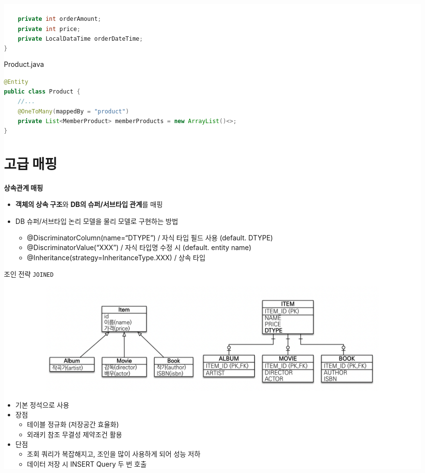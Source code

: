 ```java

    private int orderAmount;
    private int price;
    private LocalDataTime orderDateTime;
}
```

Product.java

```java
@Entity
public class Product {
    //...
    @OneToMany(mappedBy = "product")
    private List<MemberProduct> memberProducts = new ArrayList()<>;
}
```

# 고급 매핑

**상속관계 매핑**

- **객체의 상속 구조**와 **DB의 슈퍼/서브타입 관계**를 매핑

- DB 슈퍼/서브타입 논리 모델을 물리 모델로 구현하는 방법
  - @DiscriminatorColumn(name=“DTYPE”) / 자식 타입 필드 사용 (default. DTYPE)
  - @DiscriminatorValue(“XXX”) / 자식 타입명 수정 시 (default. entity name)
  - @Inheritance(strategy=InheritanceType.XXX) / 상속 타입

조인 전략 `JOINED`
    
<center><img src="https://raw.githubusercontent.com/jihunparkme/jihunparkme.github.io/master/post_img/jpa/join-strategy.png" width="80%"></center>

- 기본 정석으로 사용
- 장점
  - 테이블 정규화 (저장공간 효율화)
  - 외래키 참조 무결성 제약조건 활용
- 단점
  - 조회 쿼리가 복잡해지고, 조인을 많이 사용하게 되어 성능 저하
  - 데이터 저장 시 INSERT Query 두 번 호출

